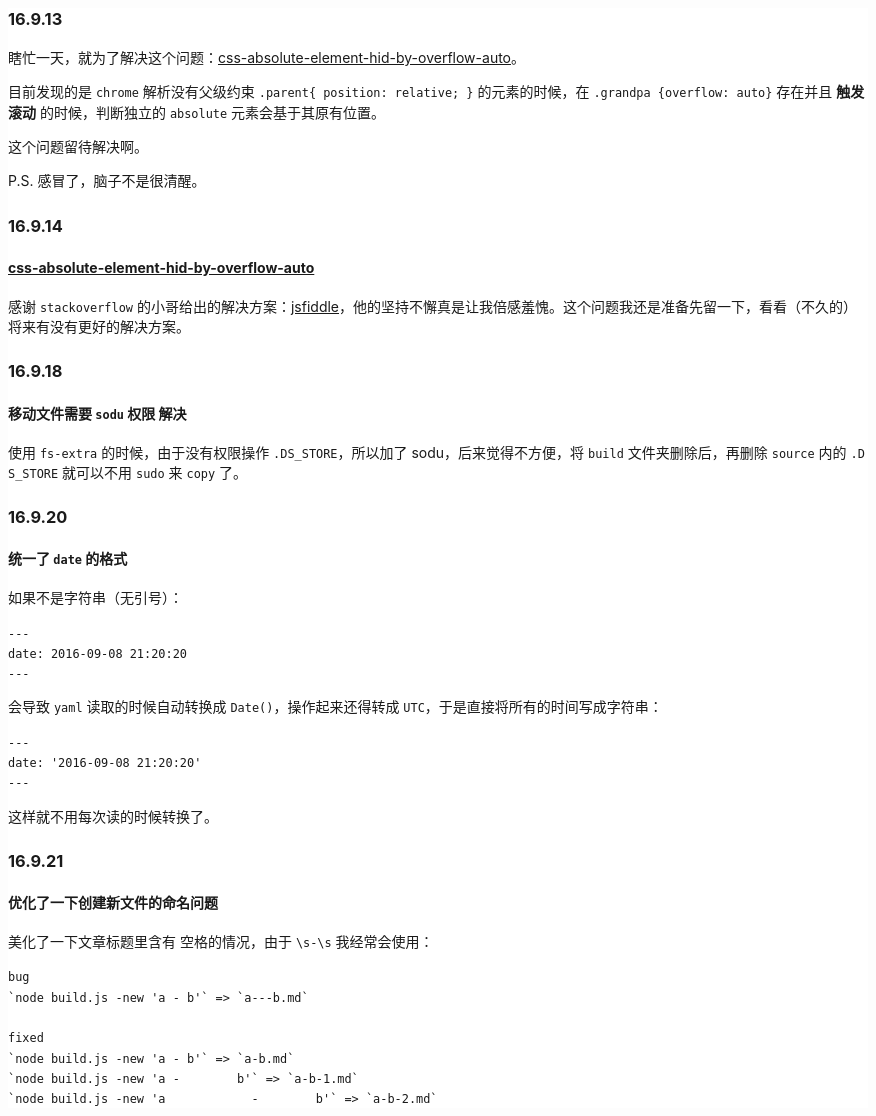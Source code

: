 
### 16.9.13
瞎忙一天，就为了解决这个问题：[css-absolute-element-hid-by-overflow-auto](http://stackoverflow.com/questions/39463285/css-absolute-element-hid-by-overflow-auto)。

目前发现的是 `chrome` 解析没有父级约束 `.parent{ position: relative; }` 的元素的时候，在 `.grandpa {overflow: auto}` 存在并且 **触发滚动** 的时候，判断独立的 `absolute` 元素会基于其原有位置。

这个问题留待解决啊。

P.S. 感冒了，脑子不是很清醒。

### 16.9.14
#### [css-absolute-element-hid-by-overflow-auto](http://stackoverflow.com/questions/39463285/css-absolute-element-hid-by-overflow-auto)
感谢 `stackoverflow` 的小哥给出的解决方案：[jsfiddle](https://jsfiddle.net/TheBigDMo1/k2ahruyb/4/)，他的坚持不懈真是让我倍感羞愧。这个问题我还是准备先留一下，看看（不久的）将来有没有更好的解决方案。

####

### 16.9.18
#### 移动文件需要 `sodu` 权限 解决
使用 `fs-extra` 的时候，由于没有权限操作 `.DS_STORE`，所以加了 sodu，后来觉得不方便，将 `build` 文件夹删除后，再删除 `source` 内的 `.DS_STORE` 
就可以不用 `sudo` 来 `copy` 了。

### 16.9.20
#### 统一了 `date` 的格式
如果不是字符串（无引号）：

```
---
date: 2016-09-08 21:20:20
---
```

会导致 `yaml` 读取的时候自动转换成 `Date()`，操作起来还得转成 `UTC`，于是直接将所有的时间写成字符串：

```
---
date: '2016-09-08 21:20:20'
---
```

这样就不用每次读的时候转换了。

### 16.9.21
#### 优化了一下创建新文件的命名问题
美化了一下文章标题里含有 空格的情况，由于 `\s-\s` 我经常会使用：

```
bug
`node build.js -new 'a - b'` => `a---b.md`

fixed
`node build.js -new 'a - b'` => `a-b.md`
`node build.js -new 'a -        b'` => `a-b-1.md`
`node build.js -new 'a            -        b'` => `a-b-2.md`
```
